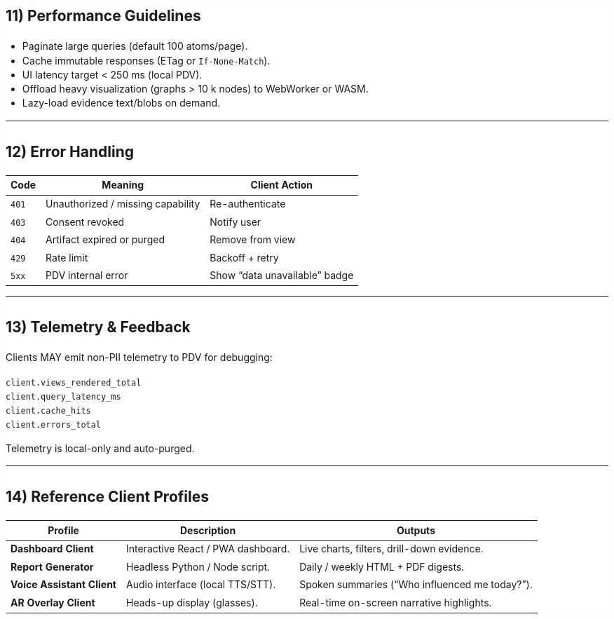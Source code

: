 ## 11) Performance Guidelines

* Paginate large queries (default 100 atoms/page).
* Cache immutable responses (ETag or `If-None-Match`).
* UI latency target < 250 ms (local PDV).
* Offload heavy visualization (graphs > 10 k nodes) to WebWorker or WASM.
* Lazy-load evidence text/blobs on demand.

---

## 12) Error Handling

| Code  | Meaning                           | Client Action                 |
| ----- | --------------------------------- | ----------------------------- |
| `401` | Unauthorized / missing capability | Re-authenticate               |
| `403` | Consent revoked                   | Notify user                   |
| `404` | Artifact expired or purged        | Remove from view              |
| `429` | Rate limit                        | Backoff + retry               |
| `5xx` | PDV internal error                | Show “data unavailable” badge |

---

## 13) Telemetry & Feedback

Clients MAY emit non-PII telemetry to PDV for debugging:

```
client.views_rendered_total
client.query_latency_ms
client.cache_hits
client.errors_total
```

Telemetry is local-only and auto-purged.

---

## 14) Reference Client Profiles

| Profile                    | Description                        | Outputs                                        |
| -------------------------- | ---------------------------------- | ---------------------------------------------- |
| **Dashboard Client**       | Interactive React / PWA dashboard. | Live charts, filters, drill-down evidence.     |
| **Report Generator**       | Headless Python / Node script.     | Daily / weekly HTML + PDF digests.             |
| **Voice Assistant Client** | Audio interface (local TTS/STT).   | Spoken summaries (“Who influenced me today?”). |
| **AR Overlay Client**      | Heads-up display (glasses).        | Real-time on-screen narrative highlights.      |
